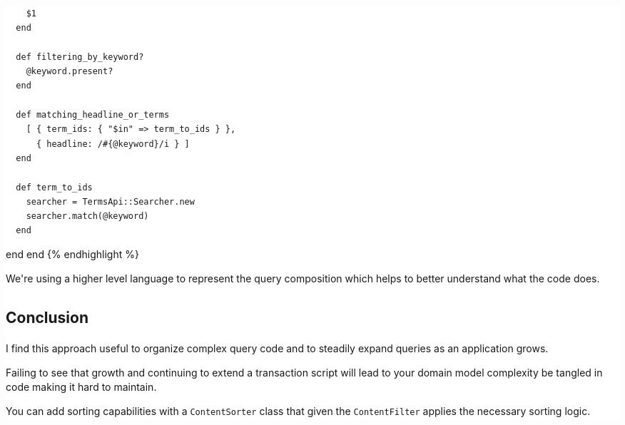         $1
      end
      
      def filtering_by_keyword?
        @keyword.present?
      end
      
      def matching_headline_or_terms
        [ { term_ids: { "$in" => term_to_ids } },
          { headline: /#{@keyword}/i } ]
      end

      def term_to_ids
        searcher = TermsApi::Searcher.new
        searcher.match(@keyword)
      end

  end
end
{% endhighlight %}

We're using a higher level language to represent the query composition which helps to better understand what the code does.

## Conclusion

I find this approach useful to organize complex query code and to steadily expand queries as an application grows.

Failing to see that growth and continuing to extend a transaction script will lead to your domain model complexity be tangled in code making it hard to maintain.

You can add sorting capabilities with a `ContentSorter` class that given the `ContentFilter` applies the necessary sorting logic.
